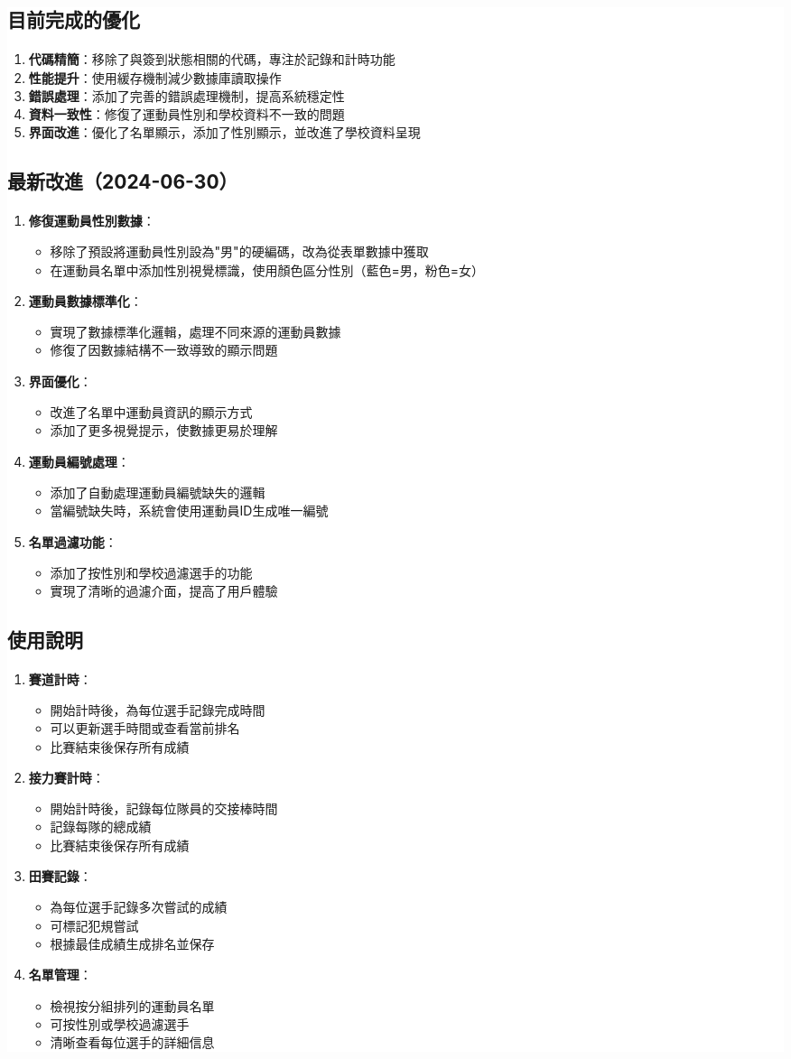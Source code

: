 ## 目前完成的優化

1. **代碼精簡**：移除了與簽到狀態相關的代碼，專注於記錄和計時功能
2. **性能提升**：使用緩存機制減少數據庫讀取操作
3. **錯誤處理**：添加了完善的錯誤處理機制，提高系統穩定性
4. **資料一致性**：修復了運動員性別和學校資料不一致的問題
5. **界面改進**：優化了名單顯示，添加了性別顯示，並改進了學校資料呈現

## 最新改進（2024-06-30）

1. **修復運動員性別數據**：
   - 移除了預設將運動員性別設為"男"的硬編碼，改為從表單數據中獲取
   - 在運動員名單中添加性別視覺標識，使用顏色區分性別（藍色=男，粉色=女）

2. **運動員數據標準化**：
   - 實現了數據標準化邏輯，處理不同來源的運動員數據
   - 修復了因數據結構不一致導致的顯示問題

3. **界面優化**：
   - 改進了名單中運動員資訊的顯示方式
   - 添加了更多視覺提示，使數據更易於理解

4. **運動員編號處理**：
   - 添加了自動處理運動員編號缺失的邏輯
   - 當編號缺失時，系統會使用運動員ID生成唯一編號

5. **名單過濾功能**：
   - 添加了按性別和學校過濾選手的功能
   - 實現了清晰的過濾介面，提高了用戶體驗

## 使用說明

1. **賽道計時**：
   - 開始計時後，為每位選手記錄完成時間
   - 可以更新選手時間或查看當前排名
   - 比賽結束後保存所有成績

2. **接力賽計時**：
   - 開始計時後，記錄每位隊員的交接棒時間
   - 記錄每隊的總成績
   - 比賽結束後保存所有成績

3. **田賽記錄**：
   - 為每位選手記錄多次嘗試的成績
   - 可標記犯規嘗試
   - 根據最佳成績生成排名並保存

4. **名單管理**：
   - 檢視按分組排列的運動員名單
   - 可按性別或學校過濾選手
   - 清晰查看每位選手的詳細信息 